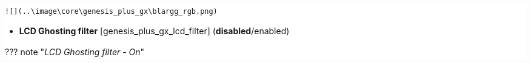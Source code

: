     ![](..\image\core\genesis_plus_gx\blargg_rgb.png)
	
- **LCD Ghosting filter** [genesis_plus_gx_lcd_filter] (**disabled**/enabled)

??? note "*LCD Ghosting filter - On*"
